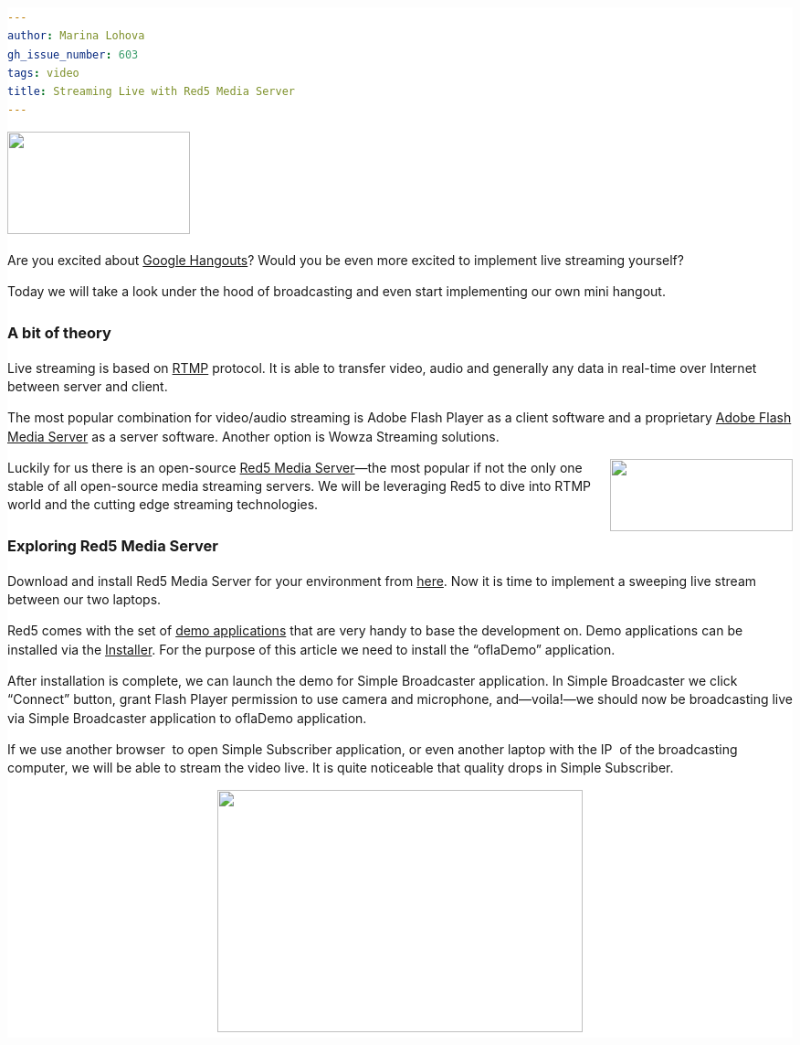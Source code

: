 ```yaml
---
author: Marina Lohova
gh_issue_number: 603
tags: video
title: Streaming Live with Red5 Media Server
---
```


<img border="0" width="200" height="112" src="/blog/2012/04/27/streaming-live-with-red5-media-server/google-hangout-collage.jpg"/>

Are you excited about [Google Hangouts](https://tools.google.com/dlpage/hangoutplugin)? Would you be even more excited to implement live streaming yourself?

Today we will take a look under the hood of broadcasting and even start implementing our own mini hangout.

### A bit of theory

Live streaming is based on [RTMP](https://en.wikipedia.org/wiki/Real-Time_Messaging_Protocol) protocol. It is able to transfer video, audio and generally any data in real-time over Internet between server and client.

The most popular combination for video/audio streaming is Adobe Flash Player as a client software and a proprietary [Adobe Flash Media Server](https://www.adobe.com/products/adobe-media-server-family.html) as a server software. Another option is Wowza Streaming solutions.

<a href="/blog/2012/04/27/streaming-live-with-red5-media-server/image-1.png" imageanchor="1" style="clear: right; float: right; margin-bottom: 1em; margin-left: 1em;"><img border="0" height="79" src="/blog/2012/04/27/streaming-live-with-red5-media-server/image-1.png" width="200"/></a>

Luckily for us there is an open-source [Red5 Media Server](http://red5.org/)—​the most popular if not the only one stable of all open-source media streaming servers. We will be leveraging Red5 to dive into RTMP world and the cutting edge streaming technologies.

### Exploring Red5 Media Server

Download and install Red5 Media Server for your environment from [here](https://web.archive.org/web/20120809211757/http://red5.org/downloads/red5/1_0/). Now it is time to implement a sweeping live stream between our two laptops.

Red5 comes with the set of [demo applications](http://localhost:5080/demos/) that are very handy to base the development on. Demo applications can be installed via the [Installer](http://localhost:5080/installer/). For the purpose of this article we need to install the “oflaDemo” application.

After installation is complete, we can launch the demo for Simple Broadcaster application. In Simple Broadcaster we click “Connect” button, grant Flash Player permission to use camera and microphone, and—​voila!—​we should now be broadcasting live via Simple Broadcaster application to oflaDemo application.

If we use another browser  to open Simple Subscriber application, or even another laptop with the IP  of the broadcasting computer, we will be able to stream the video live. It is quite noticeable that quality drops in Simple Subscriber.

<div class="separator" style="clear: both; text-align: center;"><a href="/blog/2012/04/27/streaming-live-with-red5-media-server/image-2-big.jpeg" imageanchor="1" style="margin-left: 1em; margin-right: 1em;"><img border="0" height="265" src="/blog/2012/04/27/streaming-live-with-red5-media-server/image-2.jpeg" width="400"/></a></div>
